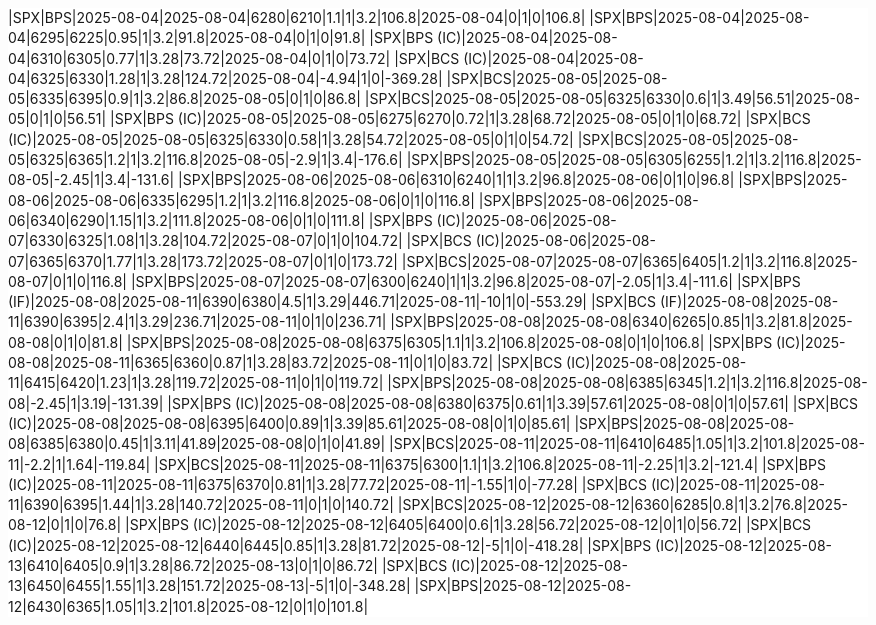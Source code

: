|SPX|BPS|2025-08-04|2025-08-04|6280|6210|1.1|1|3.2|106.8|2025-08-04|0|1|0|106.8|
|SPX|BPS|2025-08-04|2025-08-04|6295|6225|0.95|1|3.2|91.8|2025-08-04|0|1|0|91.8|
|SPX|BPS (IC)|2025-08-04|2025-08-04|6310|6305|0.77|1|3.28|73.72|2025-08-04|0|1|0|73.72|
|SPX|BCS (IC)|2025-08-04|2025-08-04|6325|6330|1.28|1|3.28|124.72|2025-08-04|-4.94|1|0|-369.28|
|SPX|BCS|2025-08-05|2025-08-05|6335|6395|0.9|1|3.2|86.8|2025-08-05|0|1|0|86.8|
|SPX|BCS|2025-08-05|2025-08-05|6325|6330|0.6|1|3.49|56.51|2025-08-05|0|1|0|56.51|
|SPX|BPS (IC)|2025-08-05|2025-08-05|6275|6270|0.72|1|3.28|68.72|2025-08-05|0|1|0|68.72|
|SPX|BCS (IC)|2025-08-05|2025-08-05|6325|6330|0.58|1|3.28|54.72|2025-08-05|0|1|0|54.72|
|SPX|BCS|2025-08-05|2025-08-05|6325|6365|1.2|1|3.2|116.8|2025-08-05|-2.9|1|3.4|-176.6|
|SPX|BPS|2025-08-05|2025-08-05|6305|6255|1.2|1|3.2|116.8|2025-08-05|-2.45|1|3.4|-131.6|
|SPX|BPS|2025-08-06|2025-08-06|6310|6240|1|1|3.2|96.8|2025-08-06|0|1|0|96.8|
|SPX|BPS|2025-08-06|2025-08-06|6335|6295|1.2|1|3.2|116.8|2025-08-06|0|1|0|116.8|
|SPX|BPS|2025-08-06|2025-08-06|6340|6290|1.15|1|3.2|111.8|2025-08-06|0|1|0|111.8|
|SPX|BPS (IC)|2025-08-06|2025-08-07|6330|6325|1.08|1|3.28|104.72|2025-08-07|0|1|0|104.72|
|SPX|BCS (IC)|2025-08-06|2025-08-07|6365|6370|1.77|1|3.28|173.72|2025-08-07|0|1|0|173.72|
|SPX|BCS|2025-08-07|2025-08-07|6365|6405|1.2|1|3.2|116.8|2025-08-07|0|1|0|116.8|
|SPX|BPS|2025-08-07|2025-08-07|6300|6240|1|1|3.2|96.8|2025-08-07|-2.05|1|3.4|-111.6|
|SPX|BPS (IF)|2025-08-08|2025-08-11|6390|6380|4.5|1|3.29|446.71|2025-08-11|-10|1|0|-553.29|
|SPX|BCS (IF)|2025-08-08|2025-08-11|6390|6395|2.4|1|3.29|236.71|2025-08-11|0|1|0|236.71|
|SPX|BPS|2025-08-08|2025-08-08|6340|6265|0.85|1|3.2|81.8|2025-08-08|0|1|0|81.8|
|SPX|BPS|2025-08-08|2025-08-08|6375|6305|1.1|1|3.2|106.8|2025-08-08|0|1|0|106.8|
|SPX|BPS (IC)|2025-08-08|2025-08-11|6365|6360|0.87|1|3.28|83.72|2025-08-11|0|1|0|83.72|
|SPX|BCS (IC)|2025-08-08|2025-08-11|6415|6420|1.23|1|3.28|119.72|2025-08-11|0|1|0|119.72|
|SPX|BPS|2025-08-08|2025-08-08|6385|6345|1.2|1|3.2|116.8|2025-08-08|-2.45|1|3.19|-131.39|
|SPX|BPS (IC)|2025-08-08|2025-08-08|6380|6375|0.61|1|3.39|57.61|2025-08-08|0|1|0|57.61|
|SPX|BCS (IC)|2025-08-08|2025-08-08|6395|6400|0.89|1|3.39|85.61|2025-08-08|0|1|0|85.61|
|SPX|BPS|2025-08-08|2025-08-08|6385|6380|0.45|1|3.11|41.89|2025-08-08|0|1|0|41.89|
|SPX|BCS|2025-08-11|2025-08-11|6410|6485|1.05|1|3.2|101.8|2025-08-11|-2.2|1|1.64|-119.84|
|SPX|BCS|2025-08-11|2025-08-11|6375|6300|1.1|1|3.2|106.8|2025-08-11|-2.25|1|3.2|-121.4|
|SPX|BPS (IC)|2025-08-11|2025-08-11|6375|6370|0.81|1|3.28|77.72|2025-08-11|-1.55|1|0|-77.28|
|SPX|BCS (IC)|2025-08-11|2025-08-11|6390|6395|1.44|1|3.28|140.72|2025-08-11|0|1|0|140.72|
|SPX|BCS|2025-08-12|2025-08-12|6360|6285|0.8|1|3.2|76.8|2025-08-12|0|1|0|76.8|
|SPX|BPS (IC)|2025-08-12|2025-08-12|6405|6400|0.6|1|3.28|56.72|2025-08-12|0|1|0|56.72|
|SPX|BCS (IC)|2025-08-12|2025-08-12|6440|6445|0.85|1|3.28|81.72|2025-08-12|-5|1|0|-418.28|
|SPX|BPS (IC)|2025-08-12|2025-08-13|6410|6405|0.9|1|3.28|86.72|2025-08-13|0|1|0|86.72|
|SPX|BCS (IC)|2025-08-12|2025-08-13|6450|6455|1.55|1|3.28|151.72|2025-08-13|-5|1|0|-348.28|
|SPX|BPS|2025-08-12|2025-08-12|6430|6365|1.05|1|3.2|101.8|2025-08-12|0|1|0|101.8|